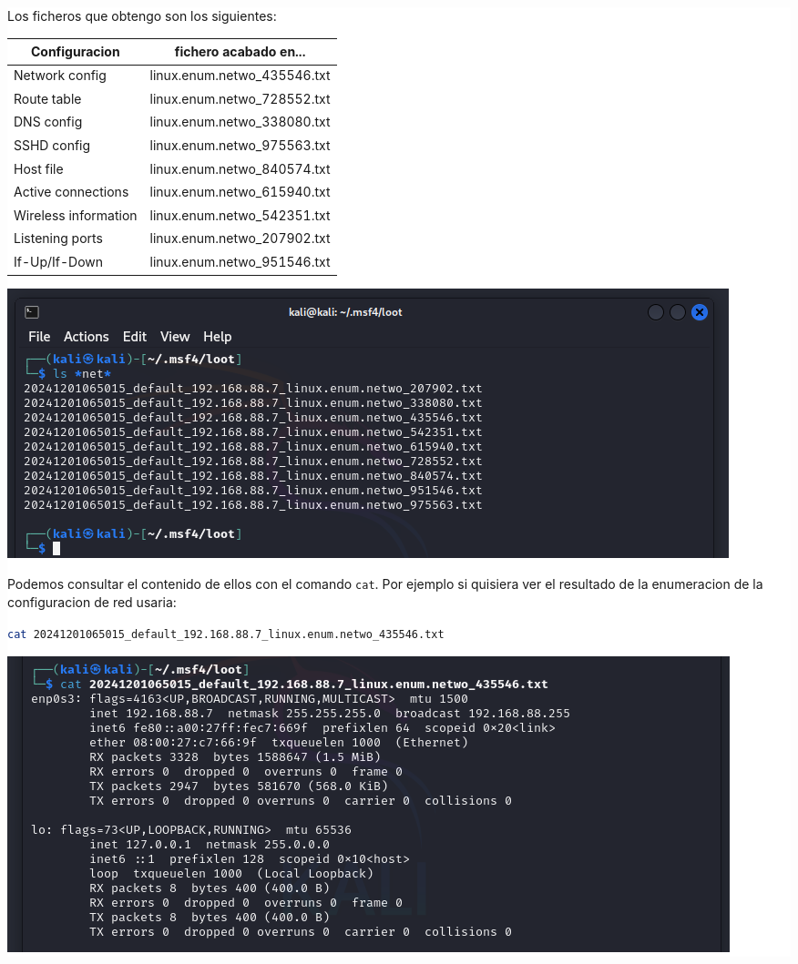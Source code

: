 Los ficheros que obtengo son los siguientes:

| Configuracion        | fichero acabado en...       |
| -------------------- | --------------------------- |
| Network config       | linux.enum.netwo_435546.txt |
| Route table          | linux.enum.netwo_728552.txt |
| DNS config           | linux.enum.netwo_338080.txt |
| SSHD config          | linux.enum.netwo_975563.txt |
| Host file            | linux.enum.netwo_840574.txt |
| Active connections   | linux.enum.netwo_615940.txt |
| Wireless information | linux.enum.netwo_542351.txt |
| Listening ports      | linux.enum.netwo_207902.txt |
| If-Up/If-Down        | linux.enum.netwo_951546.txt |

![alt text](../assets/images/ICA1/image-68.png)

Podemos consultar el contenido de ellos con el comando `cat`. Por ejemplo si quisiera ver el resultado de la enumeracion de la configuracion de red usaria:

```sh
cat 20241201065015_default_192.168.88.7_linux.enum.netwo_435546.txt
```

![alt text](../assets/images/ICA1/image-69.png)
